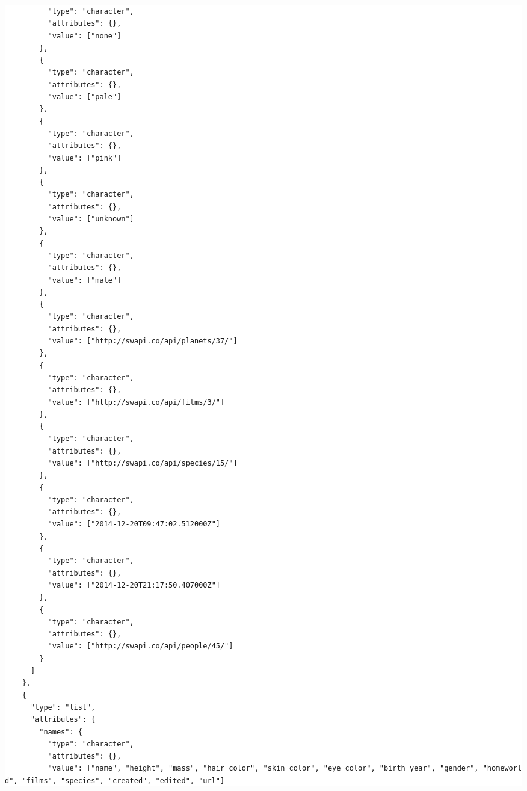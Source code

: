               "type": "character",
              "attributes": {},
              "value": ["none"]
            },
            {
              "type": "character",
              "attributes": {},
              "value": ["pale"]
            },
            {
              "type": "character",
              "attributes": {},
              "value": ["pink"]
            },
            {
              "type": "character",
              "attributes": {},
              "value": ["unknown"]
            },
            {
              "type": "character",
              "attributes": {},
              "value": ["male"]
            },
            {
              "type": "character",
              "attributes": {},
              "value": ["http://swapi.co/api/planets/37/"]
            },
            {
              "type": "character",
              "attributes": {},
              "value": ["http://swapi.co/api/films/3/"]
            },
            {
              "type": "character",
              "attributes": {},
              "value": ["http://swapi.co/api/species/15/"]
            },
            {
              "type": "character",
              "attributes": {},
              "value": ["2014-12-20T09:47:02.512000Z"]
            },
            {
              "type": "character",
              "attributes": {},
              "value": ["2014-12-20T21:17:50.407000Z"]
            },
            {
              "type": "character",
              "attributes": {},
              "value": ["http://swapi.co/api/people/45/"]
            }
          ]
        },
        {
          "type": "list",
          "attributes": {
            "names": {
              "type": "character",
              "attributes": {},
              "value": ["name", "height", "mass", "hair_color", "skin_color", "eye_color", "birth_year", "gender", "homeworld", "films", "species", "created", "edited", "url"]